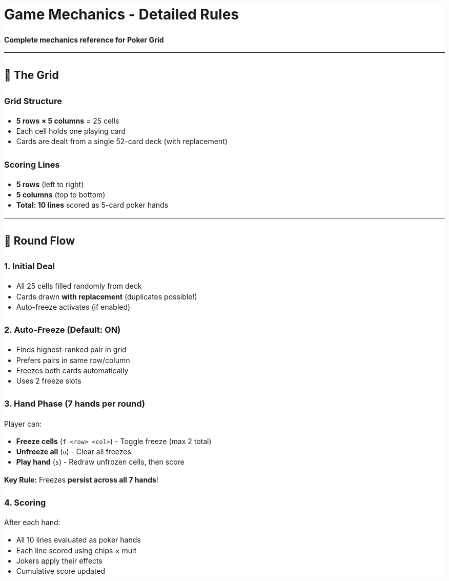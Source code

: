 # Game Mechanics - Detailed Rules

**Complete mechanics reference for Poker Grid**

---

## 🎴 The Grid

### Grid Structure
- **5 rows × 5 columns** = 25 cells
- Each cell holds one playing card
- Cards are dealt from a single 52-card deck (with replacement)

### Scoring Lines
- **5 rows** (left to right)
- **5 columns** (top to bottom)
- **Total: 10 lines** scored as 5-card poker hands

---

## 🎲 Round Flow

### 1. Initial Deal
- All 25 cells filled randomly from deck
- Cards drawn **with replacement** (duplicates possible!)
- Auto-freeze activates (if enabled)

### 2. Auto-Freeze (Default: ON)
- Finds highest-ranked pair in grid
- Prefers pairs in same row/column
- Freezes both cards automatically
- Uses 2 freeze slots

### 3. Hand Phase (7 hands per round)
Player can:
- **Freeze cells** (`f <row> <col>`) - Toggle freeze (max 2 total)
- **Unfreeze all** (`u`) - Clear all freezes
- **Play hand** (`s`) - Redraw unfrozen cells, then score

**Key Rule:** Freezes **persist across all 7 hands**!

### 4. Scoring
After each hand:
- All 10 lines evaluated as poker hands
- Each line scored using chips × mult
- Jokers apply their effects
- Cumulative score updated
